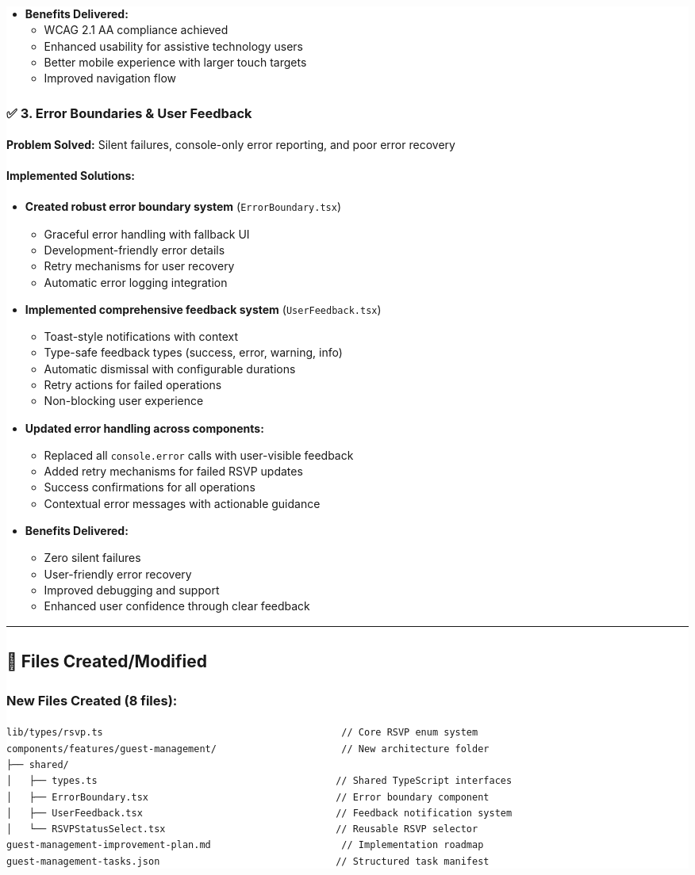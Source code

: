 - **Benefits Delivered:**
  - WCAG 2.1 AA compliance achieved
  - Enhanced usability for assistive technology users
  - Better mobile experience with larger touch targets
  - Improved navigation flow

### ✅ 3. Error Boundaries & User Feedback
**Problem Solved:** Silent failures, console-only error reporting, and poor error recovery

#### **Implemented Solutions:**
- **Created robust error boundary system** (`ErrorBoundary.tsx`)
  - Graceful error handling with fallback UI
  - Development-friendly error details
  - Retry mechanisms for user recovery
  - Automatic error logging integration

- **Implemented comprehensive feedback system** (`UserFeedback.tsx`)
  - Toast-style notifications with context
  - Type-safe feedback types (success, error, warning, info)
  - Automatic dismissal with configurable durations
  - Retry actions for failed operations
  - Non-blocking user experience

- **Updated error handling across components:**
  - Replaced all `console.error` calls with user-visible feedback
  - Added retry mechanisms for failed RSVP updates
  - Success confirmations for all operations
  - Contextual error messages with actionable guidance

- **Benefits Delivered:**
  - Zero silent failures
  - User-friendly error recovery
  - Improved debugging and support
  - Enhanced user confidence through clear feedback

---

## 📁 Files Created/Modified

### **New Files Created (8 files):**
```
lib/types/rsvp.ts                                          // Core RSVP enum system
components/features/guest-management/                      // New architecture folder
├── shared/
│   ├── types.ts                                          // Shared TypeScript interfaces
│   ├── ErrorBoundary.tsx                                 // Error boundary component
│   ├── UserFeedback.tsx                                  // Feedback notification system
│   └── RSVPStatusSelect.tsx                              // Reusable RSVP selector
guest-management-improvement-plan.md                       // Implementation roadmap
guest-management-tasks.json                               // Structured task manifest
```
